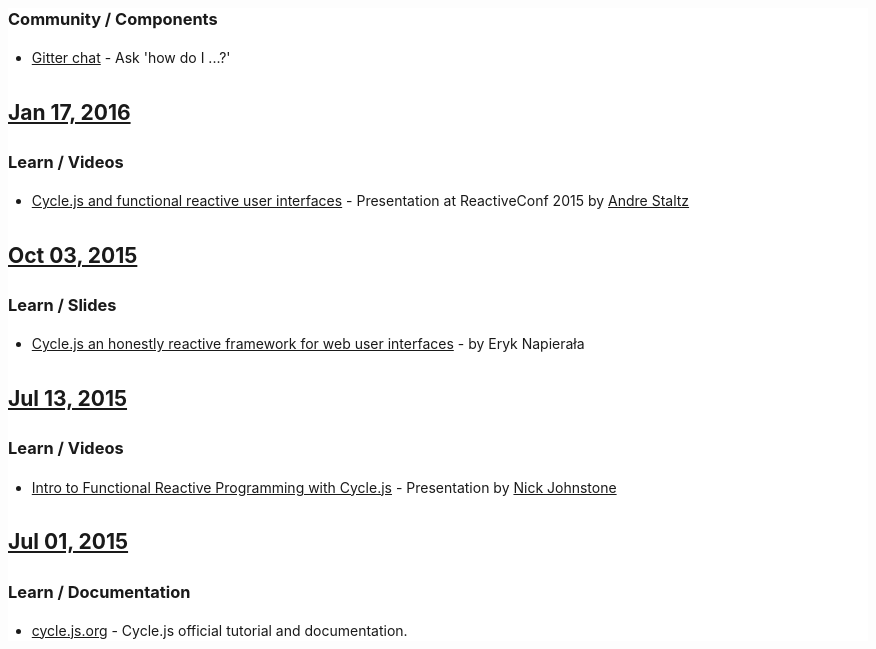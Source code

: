 ### Community / Components

*   [Gitter chat](https://gitter.im/cyclejs/cycle-core) - Ask 'how do I ...?'

## [Jan 17, 2016](/content/2016/01/17/README.md)

### Learn / Videos

*   [Cycle.js and functional reactive user interfaces](https://www.youtube.com/watch?v=uNZnftSksYg) - Presentation at ReactiveConf 2015 by [Andre Staltz](http://twitter.com/andrestaltz)

## [Oct 03, 2015](/content/2015/10/03/README.md)

### Learn / Slides

*   [Cycle.js an honestly reactive framework for web user interfaces](http://slides.com/erykpiast/cycle) - by Eryk Napierała

## [Jul 13, 2015](/content/2015/07/13/README.md)

### Learn / Videos

*   [Intro to Functional Reactive Programming with Cycle.js](https://www.youtube.com/watch?v=6_ETUyh0tns) - Presentation by [Nick Johnstone](https://twitter.com/widdnz)

## [Jul 01, 2015](/content/2015/07/01/README.md)

### Learn / Documentation

*   [cycle.js.org](http://cycle.js.org/) - Cycle.js official tutorial and documentation.